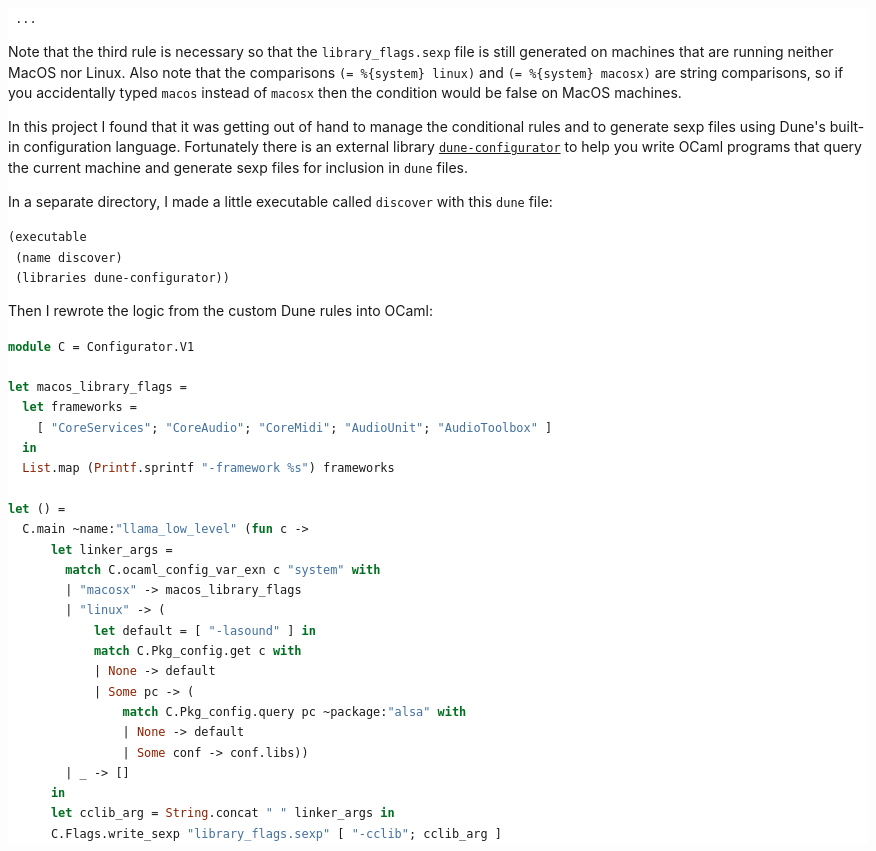 ```dune
 ...
```

Note that the third rule is necessary so that the
`library_flags.sexp` file is still generated on machines that are
running neither MacOS nor Linux. Also note that the comparisons `(=
%{system} linux)` and `(= %{system} macosx)` are string comparisons,
so if you accidentally typed `macos` instead of `macosx` then the
condition would be false on MacOS machines.

In this project I found that it was getting out of hand to manage the
conditional rules and to generate sexp files using Dune's built-in
configuration language. Fortunately there is an external library
[`dune-configurator`](https://opam.ocaml.org/packages/dune-configurator)
to help you write OCaml programs that query the current machine and
generate sexp files for inclusion in `dune` files.

In a separate directory, I made a little executable called `discover` with this `dune` file:

```dune
(executable
 (name discover)
 (libraries dune-configurator))
```

Then I rewrote the logic from the custom Dune rules into OCaml:

```ocaml
module C = Configurator.V1

let macos_library_flags =
  let frameworks =
    [ "CoreServices"; "CoreAudio"; "CoreMidi"; "AudioUnit"; "AudioToolbox" ]
  in
  List.map (Printf.sprintf "-framework %s") frameworks

let () =
  C.main ~name:"llama_low_level" (fun c ->
      let linker_args =
        match C.ocaml_config_var_exn c "system" with
        | "macosx" -> macos_library_flags
        | "linux" -> (
            let default = [ "-lasound" ] in
            match C.Pkg_config.get c with
            | None -> default
            | Some pc -> (
                match C.Pkg_config.query pc ~package:"alsa" with
                | None -> default
                | Some conf -> conf.libs))
        | _ -> []
      in
      let cclib_arg = String.concat " " linker_args in
      C.Flags.write_sexp "library_flags.sexp" [ "-cclib"; cclib_arg ]
```
